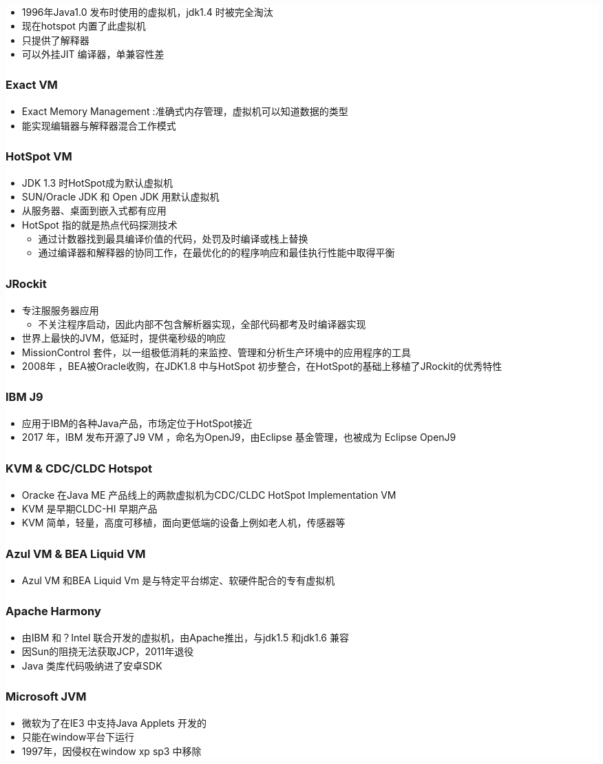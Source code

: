 * 1996年Java1.0 发布时使用的虚拟机，jdk1.4 时被完全淘汰
* 现在hotspot 内置了此虚拟机
* 只提供了解释器
* 可以外挂JIT 编译器，单兼容性差

### Exact VM

* Exact Memory Management :准确式内存管理，虚拟机可以知道数据的类型
* 能实现编辑器与解释器混合工作模式

### HotSpot VM

* JDK 1.3 时HotSpot成为默认虚拟机
* SUN/Oracle JDK 和 Open JDK 用默认虚拟机
* 从服务器、桌面到嵌入式都有应用
* HotSpot 指的就是热点代码探测技术
    * 通过计数器找到最具编译价值的代码，处罚及时编译或栈上替换
    * 通过编译器和解释器的协同工作，在最优化的的程序响应和最佳执行性能中取得平衡


### JRockit

* 专注服服务器应用
  * 不关注程序启动，因此内部不包含解析器实现，全部代码都考及时编译器实现
* 世界上最快的JVM，低延时，提供毫秒级的响应
* MissionControl 套件，以一组极低消耗的来监控、管理和分析生产环境中的应用程序的工具
* 2008年 ，BEA被Oracle收购，在JDK1.8 中与HotSpot 初步整合，在HotSpot的基础上移植了JRockit的优秀特性

### IBM J9

* 应用于IBM的各种Java产品，市场定位于HotSpot接近
* 2017 年，IBM 发布开源了J9 VM ，命名为OpenJ9，由Eclipse 基金管理，也被成为 Eclipse OpenJ9

### KVM & CDC/CLDC Hotspot

* Oracke 在Java ME 产品线上的两款虚拟机为CDC/CLDC HotSpot Implementation VM
* KVM 是早期CLDC-HI 早期产品
* KVM 简单，轻量，高度可移植，面向更低端的设备上例如老人机，传感器等 


### Azul VM & BEA Liquid VM

* Azul VM 和BEA Liquid Vm 是与特定平台绑定、软硬件配合的专有虚拟机


### Apache Harmony

* 由IBM 和？Intel 联合开发的虚拟机，由Apache推出，与jdk1.5 和jdk1.6 兼容
* 因Sun的阻挠无法获取JCP，2011年退役
* Java 类库代码吸纳进了安卓SDK

### Microsoft JVM 

* 微软为了在IE3 中支持Java Applets 开发的
* 只能在window平台下运行
* 1997年，因侵权在window xp sp3 中移除
